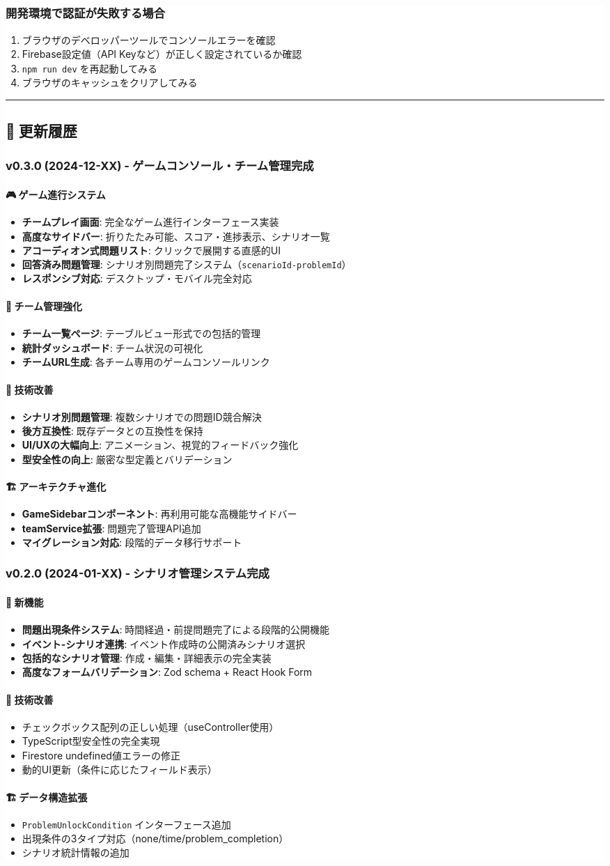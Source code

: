 ### 開発環境で認証が失敗する場合

1. ブラウザのデベロッパーツールでコンソールエラーを確認
2. Firebase設定値（API Keyなど）が正しく設定されているか確認
3. `npm run dev` を再起動してみる
4. ブラウザのキャッシュをクリアしてみる

---

## 📝 更新履歴

### v0.3.0 (2024-12-XX) - ゲームコンソール・チーム管理完成
#### 🎮 ゲーム進行システム
- **チームプレイ画面**: 完全なゲーム進行インターフェース実装
- **高度なサイドバー**: 折りたたみ可能、スコア・進捗表示、シナリオ一覧
- **アコーディオン式問題リスト**: クリックで展開する直感的UI
- **回答済み問題管理**: シナリオ別問題完了システム（`scenarioId-problemId`）
- **レスポンシブ対応**: デスクトップ・モバイル完全対応

#### 👥 チーム管理強化
- **チーム一覧ページ**: テーブルビュー形式での包括的管理
- **統計ダッシュボード**: チーム状況の可視化
- **チームURL生成**: 各チーム専用のゲームコンソールリンク

#### 🔧 技術改善
- **シナリオ別問題管理**: 複数シナリオでの問題ID競合解決
- **後方互換性**: 既存データとの互換性を保持
- **UI/UXの大幅向上**: アニメーション、視覚的フィードバック強化
- **型安全性の向上**: 厳密な型定義とバリデーション

#### 🏗️ アーキテクチャ進化
- **GameSidebarコンポーネント**: 再利用可能な高機能サイドバー
- **teamService拡張**: 問題完了管理API追加
- **マイグレーション対応**: 段階的データ移行サポート

### v0.2.0 (2024-01-XX) - シナリオ管理システム完成
#### 🎉 新機能
- **問題出現条件システム**: 時間経過・前提問題完了による段階的公開機能
- **イベント-シナリオ連携**: イベント作成時の公開済みシナリオ選択
- **包括的なシナリオ管理**: 作成・編集・詳細表示の完全実装
- **高度なフォームバリデーション**: Zod schema + React Hook Form

#### 🔧 技術改善
- チェックボックス配列の正しい処理（useController使用）
- TypeScript型安全性の完全実現
- Firestore undefined値エラーの修正
- 動的UI更新（条件に応じたフィールド表示）

#### 🏗️ データ構造拡張
- `ProblemUnlockCondition` インターフェース追加
- 出現条件の3タイプ対応（none/time/problem_completion）
- シナリオ統計情報の追加
